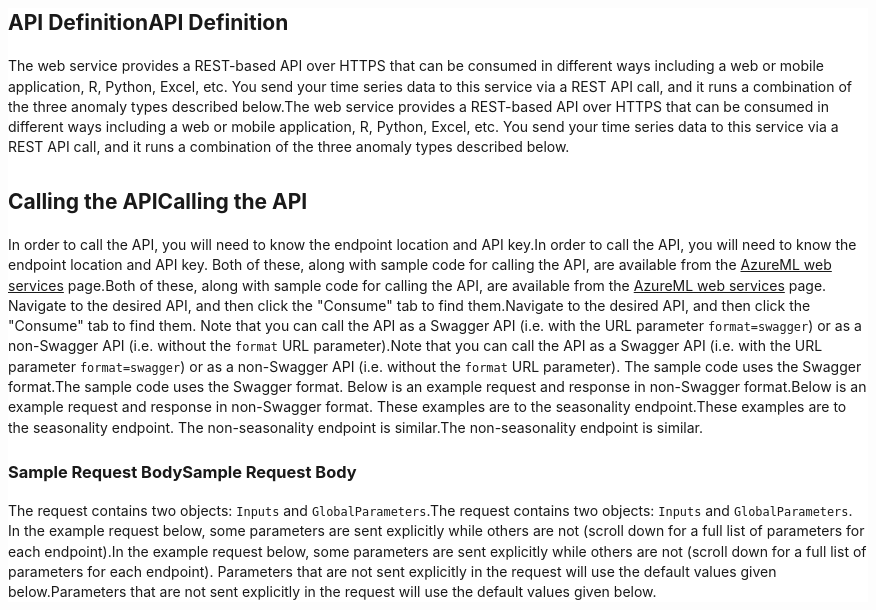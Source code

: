 ## <a name="api-definition"></a><span data-ttu-id="18d8a-132">API Definition</span><span class="sxs-lookup"><span data-stu-id="18d8a-132">API Definition</span></span>
<span data-ttu-id="18d8a-133">The web service provides a REST-based API over HTTPS that can be consumed in different ways including a web or mobile application, R, Python, Excel, etc.  You send your time series data to this service via a REST API call, and it runs a combination of the three anomaly types described below.</span><span class="sxs-lookup"><span data-stu-id="18d8a-133">The web service provides a REST-based API over HTTPS that can be consumed in different ways including a web or mobile application, R, Python, Excel, etc.  You send your time series data to this service via a REST API call, and it runs a combination of the three anomaly types described below.</span></span>

## <a name="calling-the-api"></a><span data-ttu-id="18d8a-134">Calling the API</span><span class="sxs-lookup"><span data-stu-id="18d8a-134">Calling the API</span></span>
<span data-ttu-id="18d8a-135">In order to call the API, you will need to know the endpoint location and API key.</span><span class="sxs-lookup"><span data-stu-id="18d8a-135">In order to call the API, you will need to know the endpoint location and API key.</span></span>  <span data-ttu-id="18d8a-136">Both of these, along with sample code for calling the API, are available from the [AzureML web services](https://services.azureml.net/webservices/) page.</span><span class="sxs-lookup"><span data-stu-id="18d8a-136">Both of these, along with sample code for calling the API, are available from the [AzureML web services](https://services.azureml.net/webservices/) page.</span></span>  <span data-ttu-id="18d8a-137">Navigate to the desired API, and then click the "Consume" tab to find them.</span><span class="sxs-lookup"><span data-stu-id="18d8a-137">Navigate to the desired API, and then click the "Consume" tab to find them.</span></span>  <span data-ttu-id="18d8a-138">Note that you can call the API as a Swagger API (i.e. with the URL parameter `format=swagger`) or as a non-Swagger API (i.e. without the `format` URL parameter).</span><span class="sxs-lookup"><span data-stu-id="18d8a-138">Note that you can call the API as a Swagger API (i.e. with the URL parameter `format=swagger`) or as a non-Swagger API (i.e. without the `format` URL parameter).</span></span>  <span data-ttu-id="18d8a-139">The sample code uses the Swagger format.</span><span class="sxs-lookup"><span data-stu-id="18d8a-139">The sample code uses the Swagger format.</span></span>  <span data-ttu-id="18d8a-140">Below is an example request and response in non-Swagger format.</span><span class="sxs-lookup"><span data-stu-id="18d8a-140">Below is an example request and response in non-Swagger format.</span></span>  <span data-ttu-id="18d8a-141">These examples are to the seasonality endpoint.</span><span class="sxs-lookup"><span data-stu-id="18d8a-141">These examples are to the seasonality endpoint.</span></span>  <span data-ttu-id="18d8a-142">The non-seasonality endpoint is similar.</span><span class="sxs-lookup"><span data-stu-id="18d8a-142">The non-seasonality endpoint is similar.</span></span>

### <a name="sample-request-body"></a><span data-ttu-id="18d8a-143">Sample Request Body</span><span class="sxs-lookup"><span data-stu-id="18d8a-143">Sample Request Body</span></span>
<span data-ttu-id="18d8a-144">The request contains two objects: `Inputs` and `GlobalParameters`.</span><span class="sxs-lookup"><span data-stu-id="18d8a-144">The request contains two objects: `Inputs` and `GlobalParameters`.</span></span>  <span data-ttu-id="18d8a-145">In the example request below, some parameters are sent explicitly while others are not (scroll down for a full list of parameters for each endpoint).</span><span class="sxs-lookup"><span data-stu-id="18d8a-145">In the example request below, some parameters are sent explicitly while others are not (scroll down for a full list of parameters for each endpoint).</span></span>  <span data-ttu-id="18d8a-146">Parameters that are not sent explicitly in the request will use the default values given below.</span><span class="sxs-lookup"><span data-stu-id="18d8a-146">Parameters that are not sent explicitly in the request will use the default values given below.</span></span>
